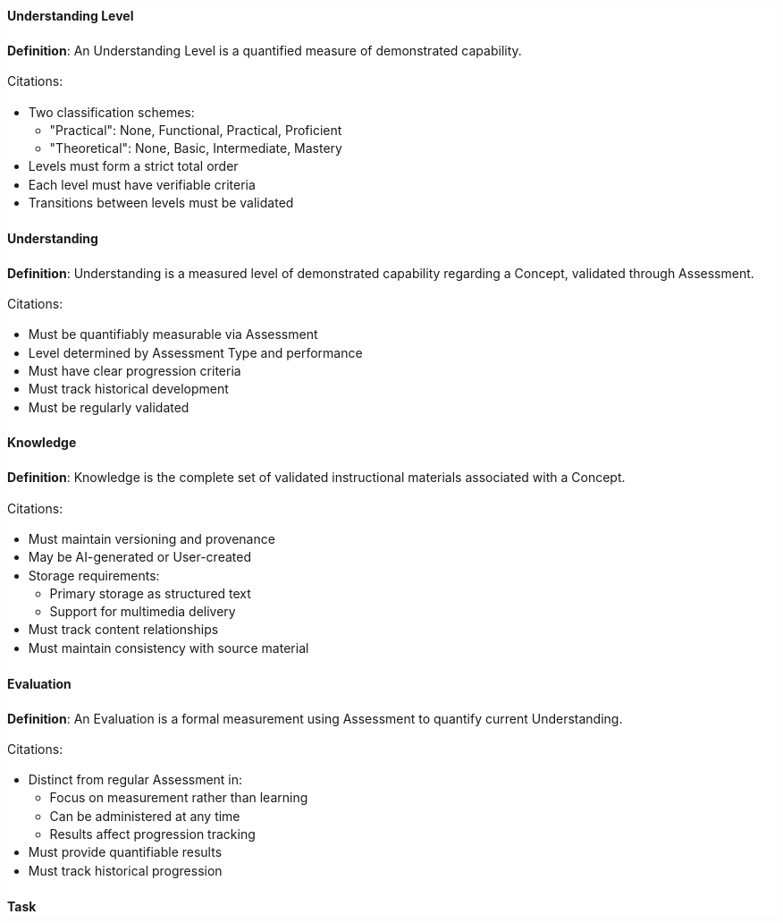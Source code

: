 #### Understanding Level

**Definition**: An Understanding Level is a quantified measure of demonstrated capability.

Citations:

- Two classification schemes:
  - "Practical": None, Functional, Practical, Proficient
  - "Theoretical": None, Basic, Intermediate, Mastery
- Levels must form a strict total order
- Each level must have verifiable criteria
- Transitions between levels must be validated

#### Understanding

**Definition**: Understanding is a measured level of demonstrated capability regarding a Concept, validated through Assessment.

Citations:

- Must be quantifiably measurable via Assessment
- Level determined by Assessment Type and performance
- Must have clear progression criteria
- Must track historical development
- Must be regularly validated

#### Knowledge

**Definition**: Knowledge is the complete set of validated instructional materials associated with a Concept.

Citations:

- Must maintain versioning and provenance
- May be AI-generated or User-created
- Storage requirements:
  - Primary storage as structured text
  - Support for multimedia delivery
- Must track content relationships
- Must maintain consistency with source material

#### Evaluation

**Definition**: An Evaluation is a formal measurement using Assessment to quantify current Understanding.

Citations:

- Distinct from regular Assessment in:
  - Focus on measurement rather than learning
  - Can be administered at any time
  - Results affect progression tracking
- Must provide quantifiable results
- Must track historical progression

#### Task
